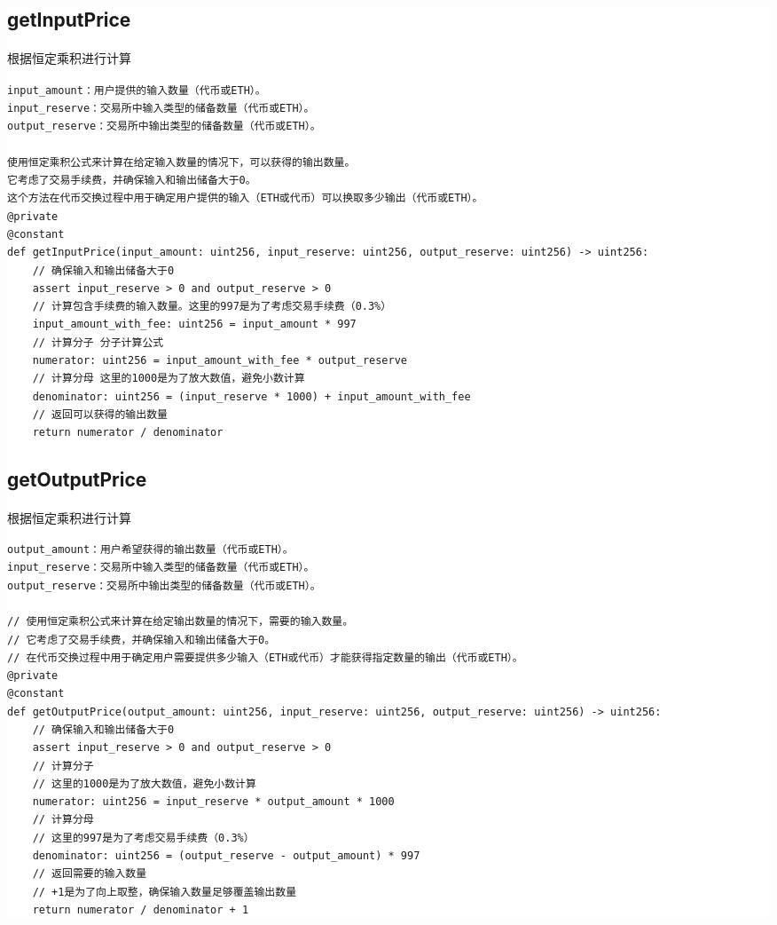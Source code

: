 ## getInputPrice

根据恒定乘积进行计算

```Vyper
input_amount：用户提供的输入数量（代币或ETH）。
input_reserve：交易所中输入类型的储备数量（代币或ETH）。
output_reserve：交易所中输出类型的储备数量（代币或ETH）。

使用恒定乘积公式来计算在给定输入数量的情况下，可以获得的输出数量。
它考虑了交易手续费，并确保输入和输出储备大于0。
这个方法在代币交换过程中用于确定用户提供的输入（ETH或代币）可以换取多少输出（代币或ETH）。
@private
@constant
def getInputPrice(input_amount: uint256, input_reserve: uint256, output_reserve: uint256) -> uint256:
    // 确保输入和输出储备大于0
    assert input_reserve > 0 and output_reserve > 0
    // 计算包含手续费的输入数量。这里的997是为了考虑交易手续费（0.3%）
    input_amount_with_fee: uint256 = input_amount * 997
    // 计算分子 分子计算公式
    numerator: uint256 = input_amount_with_fee * output_reserve
    // 计算分母 这里的1000是为了放大数值，避免小数计算
    denominator: uint256 = (input_reserve * 1000) + input_amount_with_fee
    // 返回可以获得的输出数量
    return numerator / denominator
```

## getOutputPrice

根据恒定乘积进行计算

```Vyper
output_amount：用户希望获得的输出数量（代币或ETH）。
input_reserve：交易所中输入类型的储备数量（代币或ETH）。
output_reserve：交易所中输出类型的储备数量（代币或ETH）。

// 使用恒定乘积公式来计算在给定输出数量的情况下，需要的输入数量。
// 它考虑了交易手续费，并确保输入和输出储备大于0。
// 在代币交换过程中用于确定用户需要提供多少输入（ETH或代币）才能获得指定数量的输出（代币或ETH）。
@private
@constant
def getOutputPrice(output_amount: uint256, input_reserve: uint256, output_reserve: uint256) -> uint256:
    // 确保输入和输出储备大于0
    assert input_reserve > 0 and output_reserve > 0
    // 计算分子
    // 这里的1000是为了放大数值，避免小数计算
    numerator: uint256 = input_reserve * output_amount * 1000
    // 计算分母
    // 这里的997是为了考虑交易手续费（0.3%）
    denominator: uint256 = (output_reserve - output_amount) * 997
    // 返回需要的输入数量
    // +1是为了向上取整，确保输入数量足够覆盖输出数量
    return numerator / denominator + 1
```
